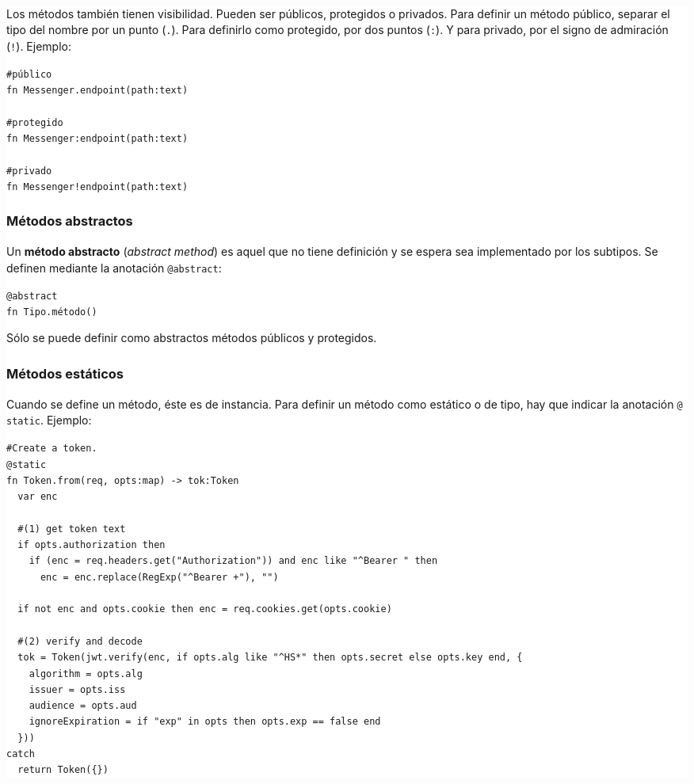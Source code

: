 Los métodos también tienen visibilidad.
Pueden ser públicos, protegidos o privados.
Para definir un método público, separar el tipo del nombre por un punto (`.`).
Para definirlo como protegido, por dos puntos (`:`).
Y para privado, por el signo de admiración (`!`).
Ejemplo:

```
#público
fn Messenger.endpoint(path:text)

#protegido
fn Messenger:endpoint(path:text)

#privado
fn Messenger!endpoint(path:text)
```

### Métodos abstractos

Un **método abstracto** (*abstract method*) es aquel que no tiene definición y se espera sea implementado por los subtipos.
Se definen mediante la anotación `@abstract`:

```
@abstract
fn Tipo.método()
```

Sólo se puede definir como abstractos métodos públicos y protegidos.

### Métodos estáticos

Cuando se define un método, éste es de instancia.
Para definir un método como estático o de tipo, hay que indicar la anotación `@static`.
Ejemplo:

```
#Create a token.
@static
fn Token.from(req, opts:map) -> tok:Token
  var enc

  #(1) get token text
  if opts.authorization then
    if (enc = req.headers.get("Authorization")) and enc like "^Bearer " then
      enc = enc.replace(RegExp("^Bearer +"), "")

  if not enc and opts.cookie then enc = req.cookies.get(opts.cookie)

  #(2) verify and decode
  tok = Token(jwt.verify(enc, if opts.alg like "^HS*" then opts.secret else opts.key end, {
    algorithm = opts.alg
    issuer = opts.iss
    audience = opts.aud
    ignoreExpiration = if "exp" in opts then opts.exp == false end
  }))
catch
  return Token({})
```
